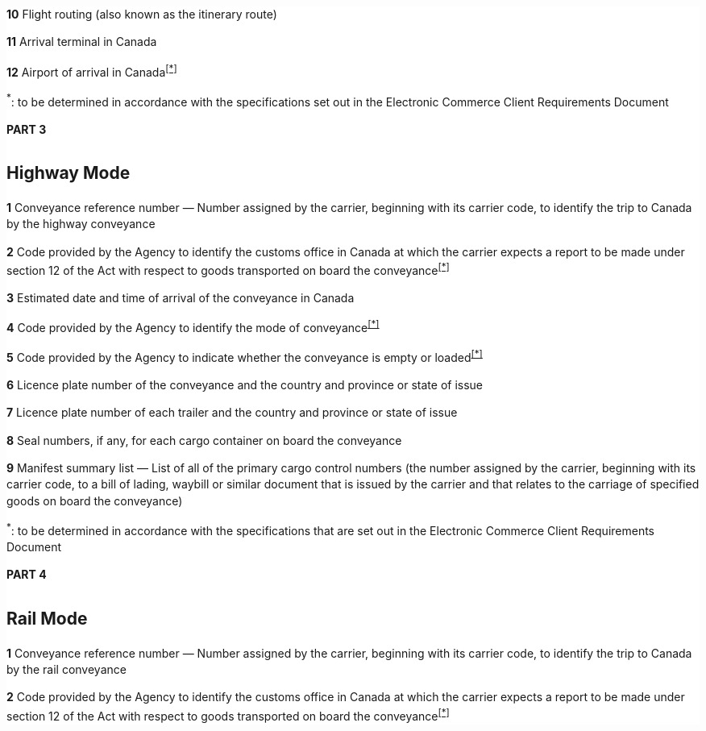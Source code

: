 
**10** Flight routing (also known as the itinerary route)


**11** Arrival terminal in Canada


**12** Airport of arrival in Canada<sup><a href='#footnoteSch1Pt2_e'>[*]</a></sup>



<a name='footnoteSch1Pt2_e'><sup>*</sup></a>: to be determined in accordance with the specifications set out in the Electronic Commerce Client Requirements Document<br />

**PART 3** 
## Highway Mode

**1** Conveyance reference number — Number assigned by the carrier, beginning with its carrier code, to identify the trip to Canada by the highway conveyance


**2** Code provided by the Agency to identify the customs office in Canada at which the carrier expects a report to be made under section 12 of the Act with respect to goods transported on board the conveyance<sup><a href='#footnoteSch1Pt3_e'>[*]</a></sup>


**3** Estimated date and time of arrival of the conveyance in Canada


**4** Code provided by the Agency to identify the mode of conveyance<sup><a href='#footnoteSch1Pt3_e'>[*]</a></sup>


**5** Code provided by the Agency to indicate whether the conveyance is empty or loaded<sup><a href='#footnoteSch1Pt3_e'>[*]</a></sup>


**6** Licence plate number of the conveyance and the country and province or state of issue


**7** Licence plate number of each trailer and the country and province or state of issue


**8** Seal numbers, if any, for each cargo container on board the conveyance


**9** Manifest summary list — List of all of the primary cargo control numbers (the number assigned by the carrier, beginning with its carrier code, to a bill of lading, waybill or similar document that is issued by the carrier and that relates to the carriage of specified goods on board the conveyance)



<a name='footnoteSch1Pt3_e'><sup>*</sup></a>: to be determined in accordance with the specifications that are set out in the Electronic Commerce Client Requirements Document<br />

**PART 4** 
## Rail Mode

**1** Conveyance reference number — Number assigned by the carrier, beginning with its carrier code, to identify the trip to Canada by the rail conveyance


**2** Code provided by the Agency to identify the customs office in Canada at which the carrier expects a report to be made under section 12 of the Act with respect to goods transported on board the conveyance<sup><a href='#footnoteSch1Pt4_e'>[*]</a></sup>
